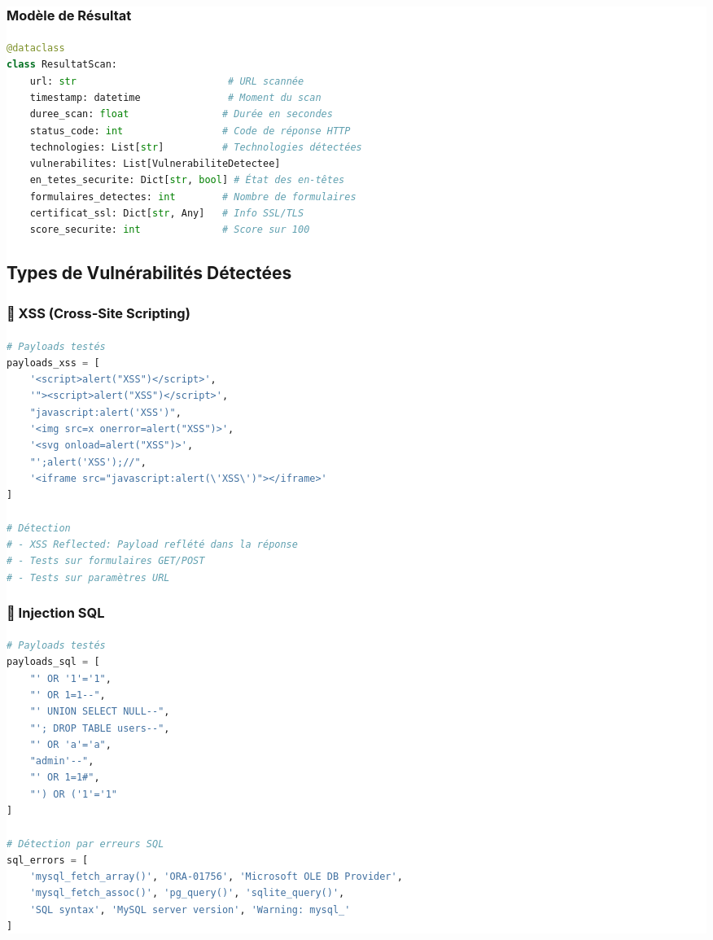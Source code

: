 ### Modèle de Résultat
```python
@dataclass
class ResultatScan:
    url: str                          # URL scannée
    timestamp: datetime               # Moment du scan
    duree_scan: float                # Durée en secondes
    status_code: int                 # Code de réponse HTTP
    technologies: List[str]          # Technologies détectées
    vulnerabilites: List[VulnerabiliteDetectee]
    en_tetes_securite: Dict[str, bool] # État des en-têtes
    formulaires_detectes: int        # Nombre de formulaires
    certificat_ssl: Dict[str, Any]   # Info SSL/TLS
    score_securite: int              # Score sur 100
```

## Types de Vulnérabilités Détectées

### 🚨 XSS (Cross-Site Scripting)
```python
# Payloads testés
payloads_xss = [
    '<script>alert("XSS")</script>',
    '"><script>alert("XSS")</script>',
    "javascript:alert('XSS')",
    '<img src=x onerror=alert("XSS")>',
    '<svg onload=alert("XSS")>',
    "';alert('XSS');//",
    '<iframe src="javascript:alert(\'XSS\')"></iframe>'
]

# Détection
# - XSS Reflected: Payload reflété dans la réponse
# - Tests sur formulaires GET/POST
# - Tests sur paramètres URL
```

### 💉 Injection SQL
```python
# Payloads testés
payloads_sql = [
    "' OR '1'='1",
    "' OR 1=1--",
    "' UNION SELECT NULL--",
    "'; DROP TABLE users--",
    "' OR 'a'='a",
    "admin'--",
    "' OR 1=1#",
    "') OR ('1'='1"
]

# Détection par erreurs SQL
sql_errors = [
    'mysql_fetch_array()', 'ORA-01756', 'Microsoft OLE DB Provider',
    'mysql_fetch_assoc()', 'pg_query()', 'sqlite_query()',
    'SQL syntax', 'MySQL server version', 'Warning: mysql_'
]
```

